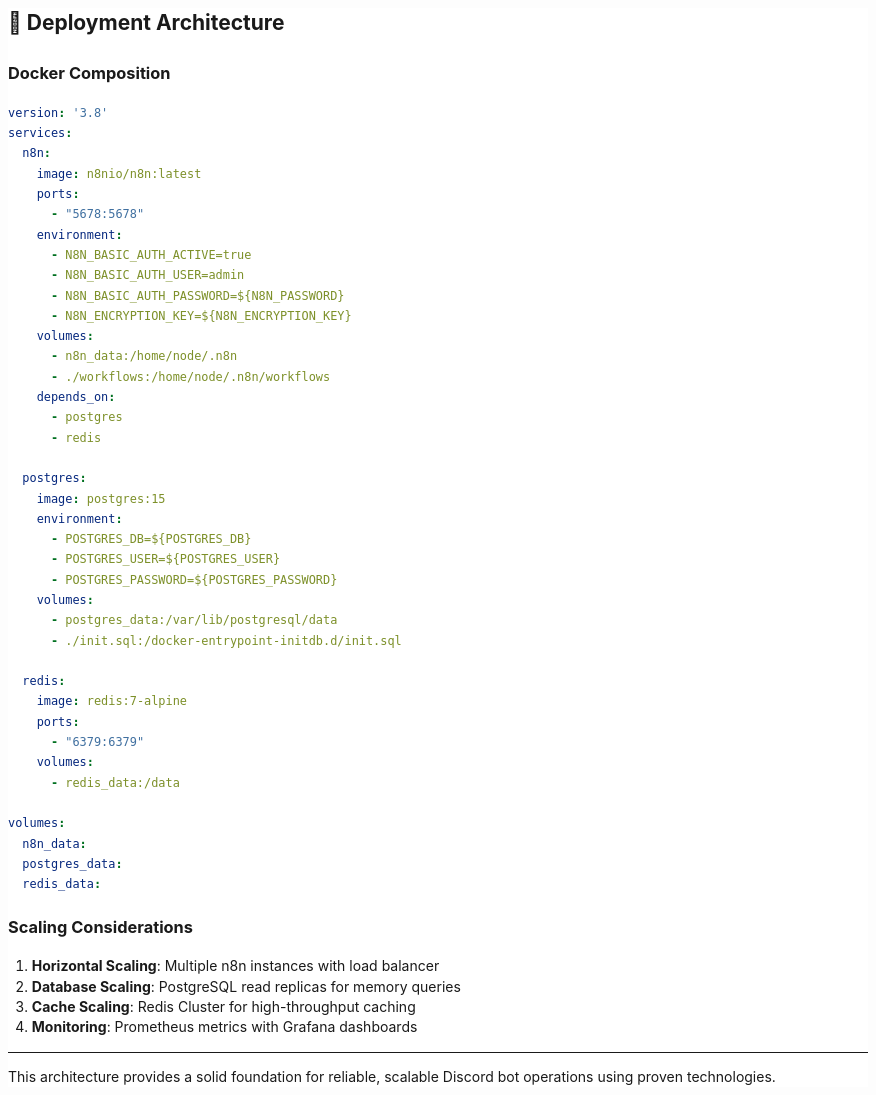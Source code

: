 ## 🚀 Deployment Architecture

### Docker Composition

```yaml
version: '3.8'
services:
  n8n:
    image: n8nio/n8n:latest
    ports:
      - "5678:5678"
    environment:
      - N8N_BASIC_AUTH_ACTIVE=true
      - N8N_BASIC_AUTH_USER=admin
      - N8N_BASIC_AUTH_PASSWORD=${N8N_PASSWORD}
      - N8N_ENCRYPTION_KEY=${N8N_ENCRYPTION_KEY}
    volumes:
      - n8n_data:/home/node/.n8n
      - ./workflows:/home/node/.n8n/workflows
    depends_on:
      - postgres
      - redis

  postgres:
    image: postgres:15
    environment:
      - POSTGRES_DB=${POSTGRES_DB}
      - POSTGRES_USER=${POSTGRES_USER}
      - POSTGRES_PASSWORD=${POSTGRES_PASSWORD}
    volumes:
      - postgres_data:/var/lib/postgresql/data
      - ./init.sql:/docker-entrypoint-initdb.d/init.sql

  redis:
    image: redis:7-alpine
    ports:
      - "6379:6379"
    volumes:
      - redis_data:/data

volumes:
  n8n_data:
  postgres_data:
  redis_data:
```

### Scaling Considerations

1. **Horizontal Scaling**: Multiple n8n instances with load balancer
2. **Database Scaling**: PostgreSQL read replicas for memory queries
3. **Cache Scaling**: Redis Cluster for high-throughput caching
4. **Monitoring**: Prometheus metrics with Grafana dashboards

---

This architecture provides a solid foundation for reliable, scalable Discord bot operations using proven technologies.